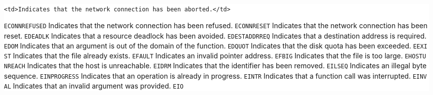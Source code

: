     <td>Indicates that the network connection has been aborted.</td>
  </tr>
  <tr>
    <td><code>ECONNREFUSED</code></td>
    <td>Indicates that the network connection has been refused.</td>
  </tr>
  <tr>
    <td><code>ECONNRESET</code></td>
    <td>Indicates that the network connection has been reset.</td>
  </tr>
  <tr>
    <td><code>EDEADLK</code></td>
    <td>Indicates that a resource deadlock has been avoided.</td>
  </tr>
  <tr>
    <td><code>EDESTADDRREQ</code></td>
    <td>Indicates that a destination address is required.</td>
  </tr>
  <tr>
    <td><code>EDOM</code></td>
    <td>Indicates that an argument is out of the domain of the function.</td>
  </tr>
  <tr>
    <td><code>EDQUOT</code></td>
    <td>Indicates that the disk quota has been exceeded.</td>
  </tr>
  <tr>
    <td><code>EEXIST</code></td>
    <td>Indicates that the file already exists.</td>
  </tr>
  <tr>
    <td><code>EFAULT</code></td>
    <td>Indicates an invalid pointer address.</td>
  </tr>
  <tr>
    <td><code>EFBIG</code></td>
    <td>Indicates that the file is too large.</td>
  </tr>
  <tr>
    <td><code>EHOSTUNREACH</code></td>
    <td>Indicates that the host is unreachable.</td>
  </tr>
  <tr>
    <td><code>EIDRM</code></td>
    <td>Indicates that the identifier has been removed.</td>
  </tr>
  <tr>
    <td><code>EILSEQ</code></td>
    <td>Indicates an illegal byte sequence.</td>
  </tr>
  <tr>
    <td><code>EINPROGRESS</code></td>
    <td>Indicates that an operation is already in progress.</td>
  </tr>
  <tr>
    <td><code>EINTR</code></td>
    <td>Indicates that a function call was interrupted.</td>
  </tr>
  <tr>
    <td><code>EINVAL</code></td>
    <td>Indicates that an invalid argument was provided.</td>
  </tr>
  <tr>
    <td><code>EIO</code></td>
